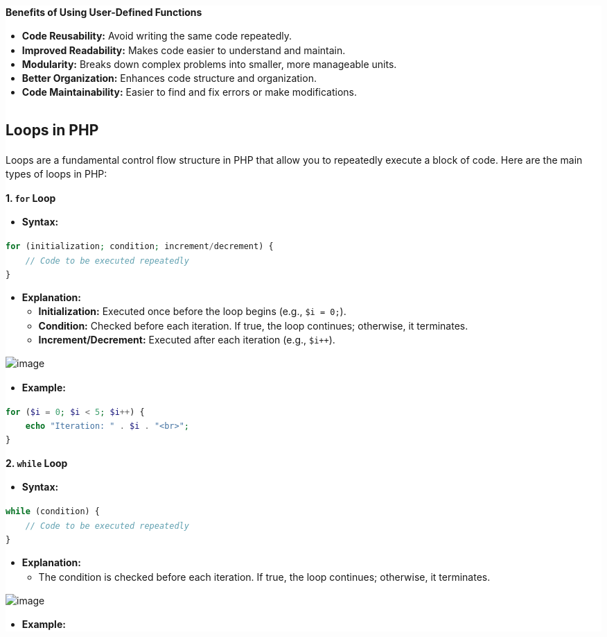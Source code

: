 **Benefits of Using User-Defined Functions**

* **Code Reusability:** Avoid writing the same code repeatedly.
* **Improved Readability:** Makes code easier to understand and maintain.
* **Modularity:** Breaks down complex problems into smaller, more manageable units.
* **Better Organization:** Enhances code structure and organization.
* **Code Maintainability:** Easier to find and fix errors or make modifications.


## **Loops in PHP**

Loops are a fundamental control flow structure in PHP that allow you to repeatedly execute a block of code. Here are the main types of loops in PHP:

**1. `for` Loop**

* **Syntax:**

```php
for (initialization; condition; increment/decrement) {
    // Code to be executed repeatedly
}
```

* **Explanation:**
    - **Initialization:** Executed once before the loop begins (e.g., `$i = 0;`).
    - **Condition:** Checked before each iteration. If true, the loop continues; otherwise, it terminates.
    - **Increment/Decrement:** Executed after each iteration (e.g., `$i++`).

![image](https://github.com/user-attachments/assets/1bc50561-eb97-48d1-975c-26ebddedf54b)


* **Example:**

```php
for ($i = 0; $i < 5; $i++) {
    echo "Iteration: " . $i . "<br>";
}
```

**2. `while` Loop**

* **Syntax:**

```php
while (condition) {
    // Code to be executed repeatedly
}
```

* **Explanation:**
    - The condition is checked before each iteration. If true, the loop continues; otherwise, it terminates.

![image](https://github.com/user-attachments/assets/7bee37fe-2bdd-494a-8c37-41ad75f96139)


* **Example:**
